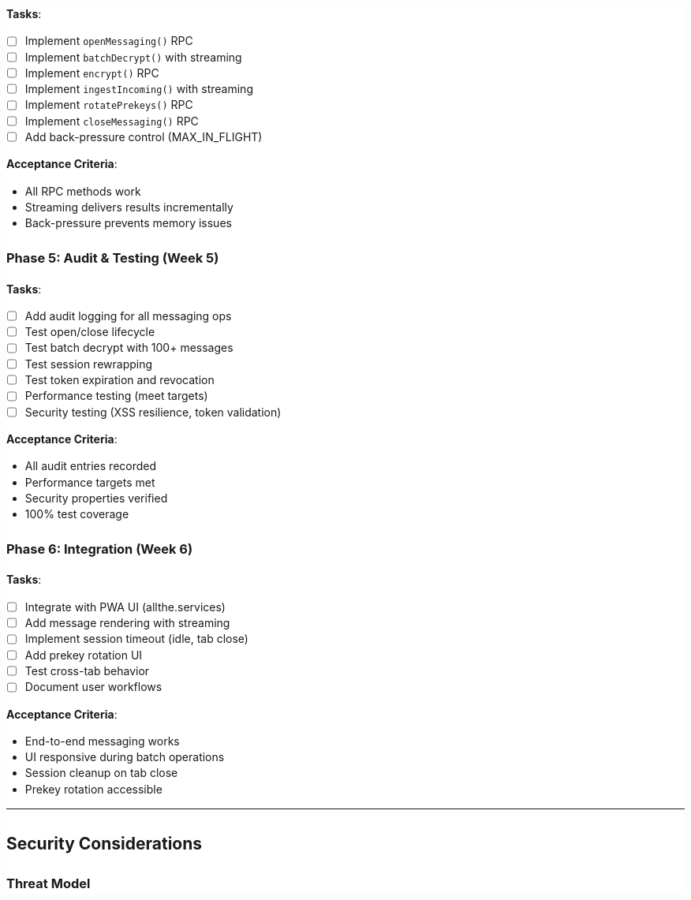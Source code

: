 **Tasks**:
- [ ] Implement `openMessaging()` RPC
- [ ] Implement `batchDecrypt()` with streaming
- [ ] Implement `encrypt()` RPC
- [ ] Implement `ingestIncoming()` with streaming
- [ ] Implement `rotatePrekeys()` RPC
- [ ] Implement `closeMessaging()` RPC
- [ ] Add back-pressure control (MAX_IN_FLIGHT)

**Acceptance Criteria**:
- All RPC methods work
- Streaming delivers results incrementally
- Back-pressure prevents memory issues

### Phase 5: Audit & Testing (Week 5)

**Tasks**:
- [ ] Add audit logging for all messaging ops
- [ ] Test open/close lifecycle
- [ ] Test batch decrypt with 100+ messages
- [ ] Test session rewrapping
- [ ] Test token expiration and revocation
- [ ] Performance testing (meet targets)
- [ ] Security testing (XSS resilience, token validation)

**Acceptance Criteria**:
- All audit entries recorded
- Performance targets met
- Security properties verified
- 100% test coverage

### Phase 6: Integration (Week 6)

**Tasks**:
- [ ] Integrate with PWA UI (allthe.services)
- [ ] Add message rendering with streaming
- [ ] Implement session timeout (idle, tab close)
- [ ] Add prekey rotation UI
- [ ] Test cross-tab behavior
- [ ] Document user workflows

**Acceptance Criteria**:
- End-to-end messaging works
- UI responsive during batch operations
- Session cleanup on tab close
- Prekey rotation accessible

---

## Security Considerations

### Threat Model


  [peerId: string]: {